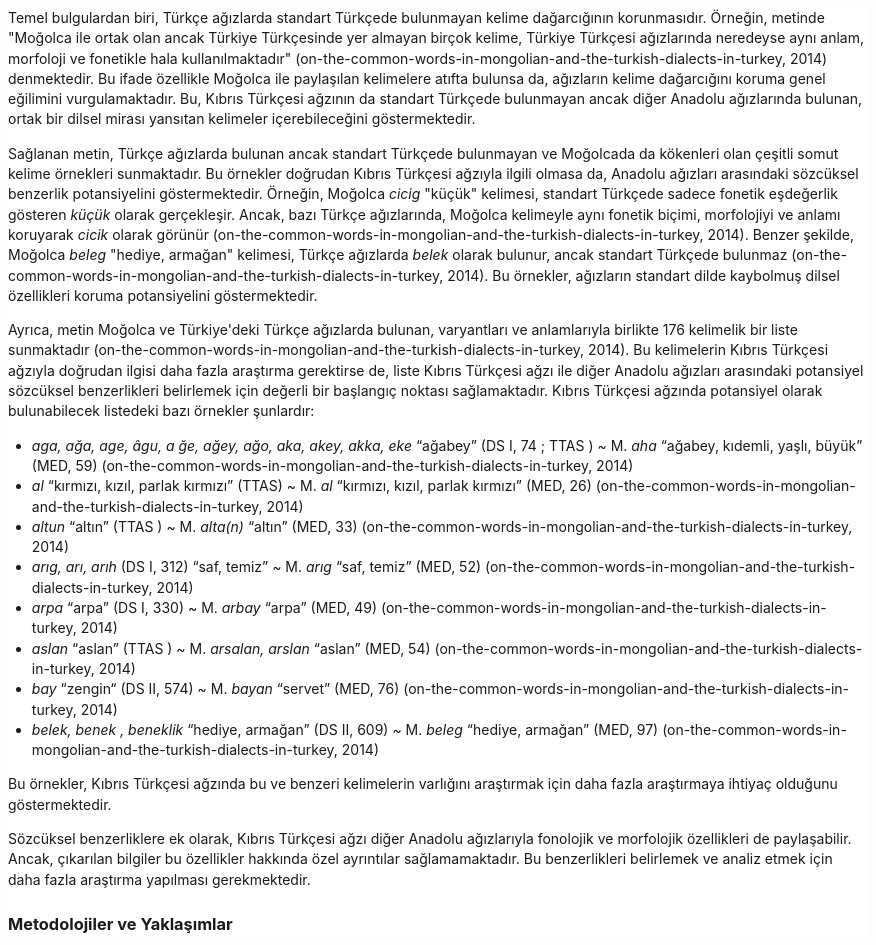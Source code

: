 Temel bulgulardan biri, Türkçe ağızlarda standart Türkçede bulunmayan kelime dağarcığının korunmasıdır. Örneğin, metinde "Moğolca ile ortak olan ancak Türkiye Türkçesinde yer almayan birçok kelime, Türkiye Türkçesi ağızlarında neredeyse aynı anlam, morfoloji ve fonetikle hala kullanılmaktadır" (on-the-common-words-in-mongolian-and-the-turkish-dialects-in-turkey, 2014) denmektedir. Bu ifade özellikle Moğolca ile paylaşılan kelimelere atıfta bulunsa da, ağızların kelime dağarcığını koruma genel eğilimini vurgulamaktadır. Bu, Kıbrıs Türkçesi ağzının da standart Türkçede bulunmayan ancak diğer Anadolu ağızlarında bulunan, ortak bir dilsel mirası yansıtan kelimeler içerebileceğini göstermektedir.

Sağlanan metin, Türkçe ağızlarda bulunan ancak standart Türkçede bulunmayan ve Moğolcada da kökenleri olan çeşitli somut kelime örnekleri sunmaktadır. Bu örnekler doğrudan Kıbrıs Türkçesi ağzıyla ilgili olmasa da, Anadolu ağızları arasındaki sözcüksel benzerlik potansiyelini göstermektedir. Örneğin, Moğolca *cicig* "küçük" kelimesi, standart Türkçede sadece fonetik eşdeğerlik gösteren *küçük* olarak gerçekleşir. Ancak, bazı Türkçe ağızlarında, Moğolca kelimeyle aynı fonetik biçimi, morfolojiyi ve anlamı koruyarak *cicik* olarak görünür (on-the-common-words-in-mongolian-and-the-turkish-dialects-in-turkey, 2014). Benzer şekilde, Moğolca *beleg* "hediye, armağan" kelimesi, Türkçe ağızlarda *belek* olarak bulunur, ancak standart Türkçede bulunmaz (on-the-common-words-in-mongolian-and-the-turkish-dialects-in-turkey, 2014). Bu örnekler, ağızların standart dilde kaybolmuş dilsel özellikleri koruma potansiyelini göstermektedir.

Ayrıca, metin Moğolca ve Türkiye'deki Türkçe ağızlarda bulunan, varyantları ve anlamlarıyla birlikte 176 kelimelik bir liste sunmaktadır (on-the-common-words-in-mongolian-and-the-turkish-dialects-in-turkey, 2014). Bu kelimelerin Kıbrıs Türkçesi ağzıyla doğrudan ilgisi daha fazla araştırma gerektirse de, liste Kıbrıs Türkçesi ağzı ile diğer Anadolu ağızları arasındaki potansiyel sözcüksel benzerlikleri belirlemek için değerli bir başlangıç noktası sağlamaktadır. Kıbrıs Türkçesi ağzında potansiyel olarak bulunabilecek listedeki bazı örnekler şunlardır:

*   *aga, ağa, age, âgu, a ğe, ağey, ağo, aka, akey, akka, eke* “ağabey” (DS I, 74 ; TTAS ) ~ M. *aha* “ağabey, kıdemli, yaşlı, büyük” (MED, 59) (on-the-common-words-in-mongolian-and-the-turkish-dialects-in-turkey, 2014)
*   *al* “kırmızı, kızıl, parlak kırmızı” (TTAS) ~ M. *al* “kırmızı, kızıl, parlak kırmızı” (MED, 26) (on-the-common-words-in-mongolian-and-the-turkish-dialects-in-turkey, 2014)
*   *altun* “altın” (TTAS ) ~ M. *alta(n)* “altın” (MED, 33) (on-the-common-words-in-mongolian-and-the-turkish-dialects-in-turkey, 2014)
*   *arıg, arı, arıh* (DS I, 312) “saf, temiz” ~ M. *arıg* “saf, temiz” (MED, 52) (on-the-common-words-in-mongolian-and-the-turkish-dialects-in-turkey, 2014)
*   *arpa* “arpa” (DS I, 330) ~ M. *arbay* “arpa” (MED, 49) (on-the-common-words-in-mongolian-and-the-turkish-dialects-in-turkey, 2014)
*   *aslan* “aslan” (TTAS ) ~ M. *arsalan, arslan* “aslan” (MED, 54) (on-the-common-words-in-mongolian-and-the-turkish-dialects-in-turkey, 2014)
*   *bay* “zengin“ (DS II, 574) ~ M. *bayan* “servet” (MED, 76) (on-the-common-words-in-mongolian-and-the-turkish-dialects-in-turkey, 2014)
*   *belek, benek , beneklik* “hediye, armağan” (DS II, 609) ~ M. *beleg* “hediye, armağan” (MED, 97) (on-the-common-words-in-mongolian-and-the-turkish-dialects-in-turkey, 2014)

Bu örnekler, Kıbrıs Türkçesi ağzında bu ve benzeri kelimelerin varlığını araştırmak için daha fazla araştırmaya ihtiyaç olduğunu göstermektedir.

Sözcüksel benzerliklere ek olarak, Kıbrıs Türkçesi ağzı diğer Anadolu ağızlarıyla fonolojik ve morfolojik özellikleri de paylaşabilir. Ancak, çıkarılan bilgiler bu özellikler hakkında özel ayrıntılar sağlamamaktadır. Bu benzerlikleri belirlemek ve analiz etmek için daha fazla araştırma yapılması gerekmektedir.

### Metodolojiler ve Yaklaşımlar
